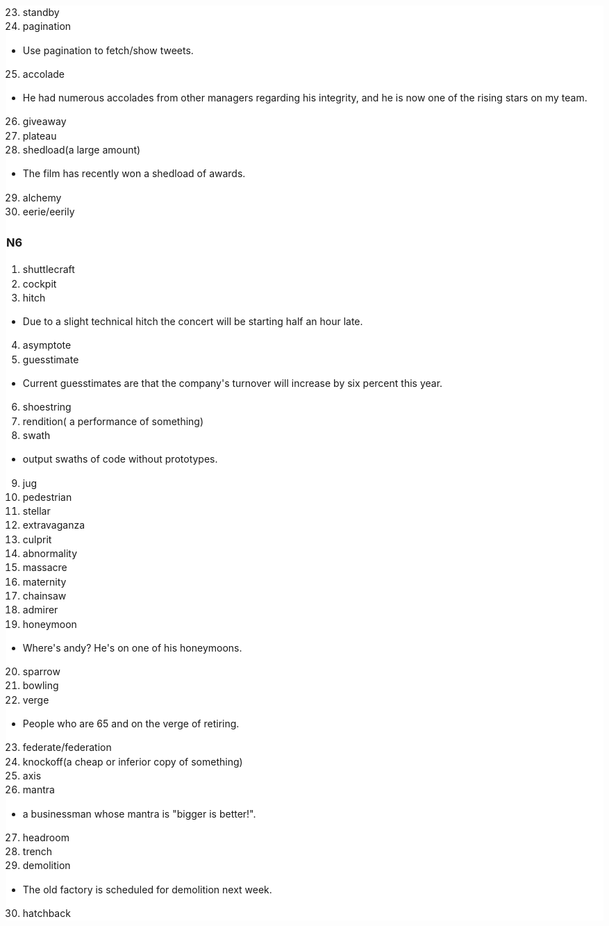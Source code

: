23. standby
24. pagination
- Use pagination to fetch/show tweets.
25. accolade
- He had numerous accolades from other managers regarding his integrity, and he is now one of the rising stars on my team.
26. giveaway
27. plateau
28. shedload(a large amount)
- The film has recently won a shedload of awards.
29. alchemy
30. eerie/eerily

### N6
1. shuttlecraft
2. cockpit
3. hitch
- Due to a slight technical hitch the concert will be starting half an hour late.
4. asymptote
5. guesstimate
- Current guesstimates are that the company's turnover will increase by six percent this year.
6. shoestring
7. rendition( a performance of something)
8. swath
- output swaths of code without prototypes.
9. jug
10. pedestrian
11. stellar
12. extravaganza
13. culprit
14. abnormality
15. massacre
16. maternity
17. chainsaw
18. admirer
19. honeymoon
- Where's andy? He's on one of his honeymoons.
20. sparrow
21. bowling
22. verge
- People who are 65 and on the verge of retiring.
23. federate/federation
24. knockoff(a cheap or inferior copy of something)
25. axis
26. mantra
- a businessman whose mantra is "bigger is better!".
27. headroom
28. trench
29. demolition
- The old factory is scheduled for demolition next week.
30. hatchback
